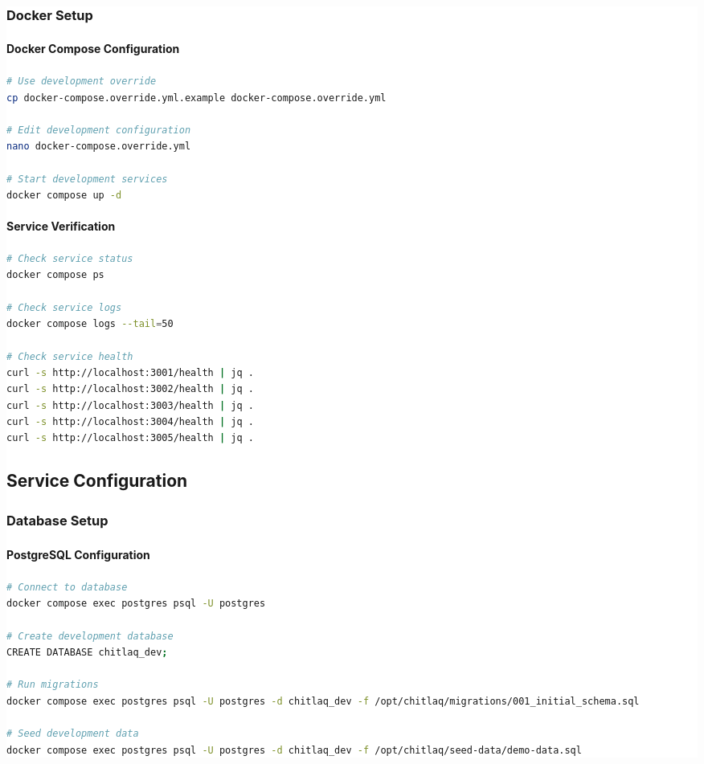 ### Docker Setup

#### Docker Compose Configuration
```bash
# Use development override
cp docker-compose.override.yml.example docker-compose.override.yml

# Edit development configuration
nano docker-compose.override.yml

# Start development services
docker compose up -d
```

#### Service Verification
```bash
# Check service status
docker compose ps

# Check service logs
docker compose logs --tail=50

# Check service health
curl -s http://localhost:3001/health | jq .
curl -s http://localhost:3002/health | jq .
curl -s http://localhost:3003/health | jq .
curl -s http://localhost:3004/health | jq .
curl -s http://localhost:3005/health | jq .
```

## Service Configuration

### Database Setup

#### PostgreSQL Configuration
```bash
# Connect to database
docker compose exec postgres psql -U postgres

# Create development database
CREATE DATABASE chitlaq_dev;

# Run migrations
docker compose exec postgres psql -U postgres -d chitlaq_dev -f /opt/chitlaq/migrations/001_initial_schema.sql

# Seed development data
docker compose exec postgres psql -U postgres -d chitlaq_dev -f /opt/chitlaq/seed-data/demo-data.sql
```
